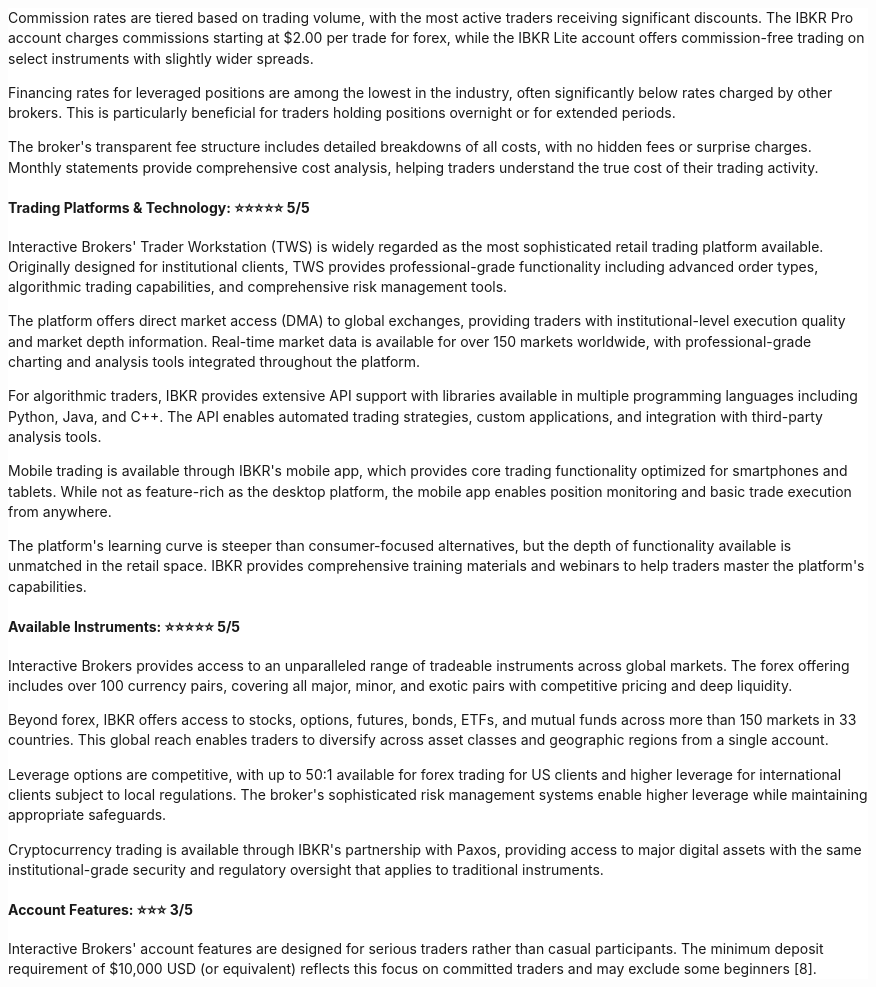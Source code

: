 Commission rates are tiered based on trading volume, with the most active traders receiving significant discounts. The IBKR Pro account charges commissions starting at $2.00 per trade for forex, while the IBKR Lite account offers commission-free trading on select instruments with slightly wider spreads.

Financing rates for leveraged positions are among the lowest in the industry, often significantly below rates charged by other brokers. This is particularly beneficial for traders holding positions overnight or for extended periods.

The broker's transparent fee structure includes detailed breakdowns of all costs, with no hidden fees or surprise charges. Monthly statements provide comprehensive cost analysis, helping traders understand the true cost of their trading activity.

#### Trading Platforms & Technology: ⭐⭐⭐⭐⭐ 5/5
Interactive Brokers' Trader Workstation (TWS) is widely regarded as the most sophisticated retail trading platform available. Originally designed for institutional clients, TWS provides professional-grade functionality including advanced order types, algorithmic trading capabilities, and comprehensive risk management tools.

The platform offers direct market access (DMA) to global exchanges, providing traders with institutional-level execution quality and market depth information. Real-time market data is available for over 150 markets worldwide, with professional-grade charting and analysis tools integrated throughout the platform.

For algorithmic traders, IBKR provides extensive API support with libraries available in multiple programming languages including Python, Java, and C++. The API enables automated trading strategies, custom applications, and integration with third-party analysis tools.

Mobile trading is available through IBKR's mobile app, which provides core trading functionality optimized for smartphones and tablets. While not as feature-rich as the desktop platform, the mobile app enables position monitoring and basic trade execution from anywhere.

The platform's learning curve is steeper than consumer-focused alternatives, but the depth of functionality available is unmatched in the retail space. IBKR provides comprehensive training materials and webinars to help traders master the platform's capabilities.

#### Available Instruments: ⭐⭐⭐⭐⭐ 5/5
Interactive Brokers provides access to an unparalleled range of tradeable instruments across global markets. The forex offering includes over 100 currency pairs, covering all major, minor, and exotic pairs with competitive pricing and deep liquidity.

Beyond forex, IBKR offers access to stocks, options, futures, bonds, ETFs, and mutual funds across more than 150 markets in 33 countries. This global reach enables traders to diversify across asset classes and geographic regions from a single account.

Leverage options are competitive, with up to 50:1 available for forex trading for US clients and higher leverage for international clients subject to local regulations. The broker's sophisticated risk management systems enable higher leverage while maintaining appropriate safeguards.

Cryptocurrency trading is available through IBKR's partnership with Paxos, providing access to major digital assets with the same institutional-grade security and regulatory oversight that applies to traditional instruments.

#### Account Features: ⭐⭐⭐ 3/5
Interactive Brokers' account features are designed for serious traders rather than casual participants. The minimum deposit requirement of $10,000 USD (or equivalent) reflects this focus on committed traders and may exclude some beginners [8].
